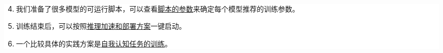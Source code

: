 4. 我们准备了很多模型的可运行脚本，可以查看[脚本的参数](https://github.com/modelscope/swift/tree/main/examples/pytorch/llm/scripts)来确定每个模型推荐的训练参数。
5. 训练结束后，可以按照[推理加速和部署方案](https://github.com/modelscope/swift/blob/main/docs/source/LLM/VLLM%E6%8E%A8%E7%90%86%E5%8A%A0%E9%80%9F%E4%B8%8E%E9%83%A8%E7%BD%B2.md)一键启动。

6. 一个比较具体的实践方案是[自我认知任务的训练](https://github.com/modelscope/swift/blob/main/docs/source/LLM/%E8%87%AA%E6%88%91%E8%AE%A4%E7%9F%A5%E5%BE%AE%E8%B0%83%E6%9C%80%E4%BD%B3%E5%AE%9E%E8%B7%B5.md)。
